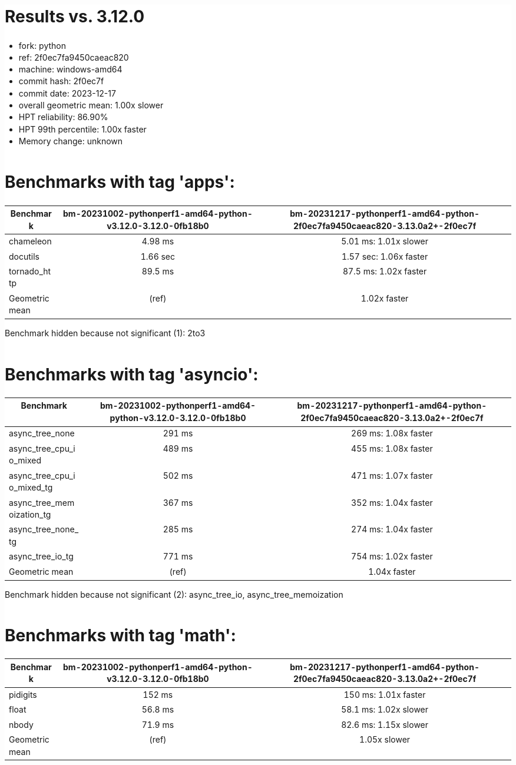 
# Results vs. 3.12.0

- fork: python
- ref: 2f0ec7fa9450caeac820
- machine: windows-amd64
- commit hash: 2f0ec7f
- commit date: 2023-12-17
- overall geometric mean: 1.00x slower
- HPT reliability: 86.90%
- HPT 99th percentile: 1.00x faster
- Memory change: unknown

Benchmarks with tag 'apps':
===========================

| Benchmark      | bm-20231002-pythonperf1-amd64-python-v3.12.0-3.12.0-0fb18b0 | bm-20231217-pythonperf1-amd64-python-2f0ec7fa9450caeac820-3.13.0a2+-2f0ec7f |
|----------------|:-----------------------------------------------------------:|:---------------------------------------------------------------------------:|
| chameleon      | 4.98 ms                                                     | 5.01 ms: 1.01x slower                                                       |
| docutils       | 1.66 sec                                                    | 1.57 sec: 1.06x faster                                                      |
| tornado_http   | 89.5 ms                                                     | 87.5 ms: 1.02x faster                                                       |
| Geometric mean | (ref)                                                       | 1.02x faster                                                                |

Benchmark hidden because not significant (1): 2to3

Benchmarks with tag 'asyncio':
==============================

| Benchmark                  | bm-20231002-pythonperf1-amd64-python-v3.12.0-3.12.0-0fb18b0 | bm-20231217-pythonperf1-amd64-python-2f0ec7fa9450caeac820-3.13.0a2+-2f0ec7f |
|----------------------------|:-----------------------------------------------------------:|:---------------------------------------------------------------------------:|
| async_tree_none            | 291 ms                                                      | 269 ms: 1.08x faster                                                        |
| async_tree_cpu_io_mixed    | 489 ms                                                      | 455 ms: 1.08x faster                                                        |
| async_tree_cpu_io_mixed_tg | 502 ms                                                      | 471 ms: 1.07x faster                                                        |
| async_tree_memoization_tg  | 367 ms                                                      | 352 ms: 1.04x faster                                                        |
| async_tree_none_tg         | 285 ms                                                      | 274 ms: 1.04x faster                                                        |
| async_tree_io_tg           | 771 ms                                                      | 754 ms: 1.02x faster                                                        |
| Geometric mean             | (ref)                                                       | 1.04x faster                                                                |

Benchmark hidden because not significant (2): async_tree_io, async_tree_memoization

Benchmarks with tag 'math':
===========================

| Benchmark      | bm-20231002-pythonperf1-amd64-python-v3.12.0-3.12.0-0fb18b0 | bm-20231217-pythonperf1-amd64-python-2f0ec7fa9450caeac820-3.13.0a2+-2f0ec7f |
|----------------|:-----------------------------------------------------------:|:---------------------------------------------------------------------------:|
| pidigits       | 152 ms                                                      | 150 ms: 1.01x faster                                                        |
| float          | 56.8 ms                                                     | 58.1 ms: 1.02x slower                                                       |
| nbody          | 71.9 ms                                                     | 82.6 ms: 1.15x slower                                                       |
| Geometric mean | (ref)                                                       | 1.05x slower                                                                |
